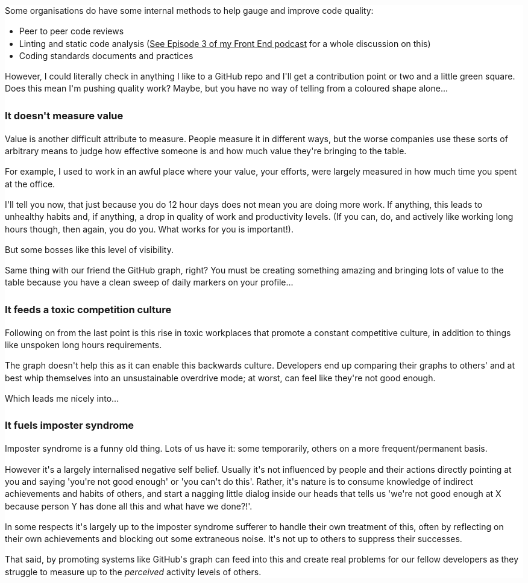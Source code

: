 Some organisations do have some internal methods to help gauge and improve code quality:

- Peer to peer code reviews
- Linting and static code analysis ([See Episode 3 of my Front End podcast](https://thefrontendpodcast.site/episodes/episode-3/) for a whole discussion on this)
- Coding standards documents and practices

However, I could literally check in anything I like to a GitHub repo and I'll get a contribution point or two and a little green square. Does this mean I'm pushing quality work? Maybe, but you have no way of telling from a coloured shape alone...

### It doesn't measure value

Value is another difficult attribute to measure. People measure it in different ways, but the worse companies use these sorts of arbitrary means to judge how effective someone is and how much value they're bringing to the table. 

For example, I used to work in an awful place where your value, your efforts, were largely measured in how much time you spent at the office. 

I'll tell you now, that just because you do 12 hour days does not mean you are doing more work. If anything, this leads to unhealthy habits and, if anything, a drop in quality of work and productivity levels. (If you can, do, and actively like working long hours though, then again, you do you. What works for you is important!). 

But some bosses like this level of visibility. 

Same thing with our friend the GitHub graph, right? You must be creating something amazing and bringing lots of value to the table because you have a clean sweep of daily markers on your profile...

### It feeds a toxic competition culture

Following on from the last point is this rise in toxic workplaces that promote a constant competitive culture, in addition to things like unspoken long hours requirements.

The graph doesn't help this as it can enable this backwards culture. Developers end up comparing their graphs to others' and at best whip themselves into an unsustainable overdrive mode; at worst, can feel like they're not good enough.

Which leads me nicely into...

### It fuels imposter syndrome

Imposter syndrome is a funny old thing. Lots of us have it: some temporarily, others on a more frequent/permanent basis. 

However it's a largely internalised negative self belief. Usually it's not influenced by people and their actions directly pointing at you and saying 'you're not good enough' or 'you can't do this'. Rather, it's nature is to consume knowledge of indirect achievements and habits of others, and start a nagging little dialog inside our heads that tells us 'we're not good enough at X because person Y has done all this and what have we done?!'.

In some respects it's largely up to the imposter syndrome sufferer to handle their own treatment of this, often by reflecting on their own achievements and blocking out some extraneous noise. It's not up to others to suppress their successes. 

That said, by promoting systems like GitHub's graph can feed into this and create real problems for our fellow developers as they struggle to measure up to the *perceived* activity levels of others. 
